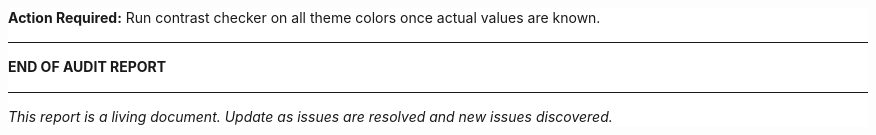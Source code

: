 **Action Required:** Run contrast checker on all theme colors once actual values are known.

---

**END OF AUDIT REPORT**

---

*This report is a living document. Update as issues are resolved and new issues discovered.*
